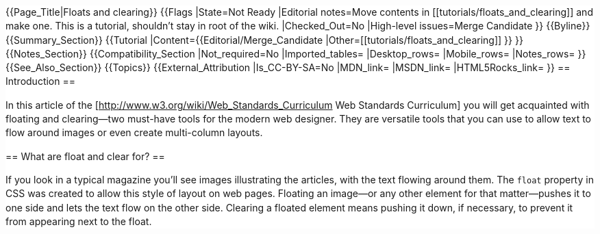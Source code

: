 {{Page_Title|Floats and clearing}}
{{Flags
|State=Not Ready
|Editorial notes=Move contents in [[tutorials/floats_and_clearing]] and make one. This is a tutorial, shouldn’t stay in root of the wiki.
|Checked_Out=No
|High-level issues=Merge Candidate
}}
{{Byline}}
{{Summary_Section}}
{{Tutorial
|Content={{Editorial/Merge_Candidate
|Other=[[tutorials/floats_and_clearing]]
}}
}}
{{Notes_Section}}
{{Compatibility_Section
|Not_required=No
|Imported_tables=
|Desktop_rows=
|Mobile_rows=
|Notes_rows=
}}
{{See_Also_Section}}
{{Topics}}
{{External_Attribution
|Is_CC-BY-SA=No
|MDN_link=
|MSDN_link=
|HTML5Rocks_link=
}}
== Introduction ==
 
In this article of the [http://www.w3.org/wiki/Web_Standards_Curriculum Web Standards Curriculum] you will get acquainted with floating and clearing—two must-have tools for the modern web designer. They are versatile tools that you can use to allow text to flow around images or even create multi-column layouts.
 
== What are float and clear for? ==
 
If you look in a typical magazine you’ll see images illustrating the articles, with the text flowing around them. The <code>float</code> property in CSS was created to allow this style of layout on web pages. Floating an image—or any other element for that matter—pushes it to one side and lets the text flow on the other side. Clearing a floated element means pushing it down, if necessary, to prevent it from appearing next to the float.
 